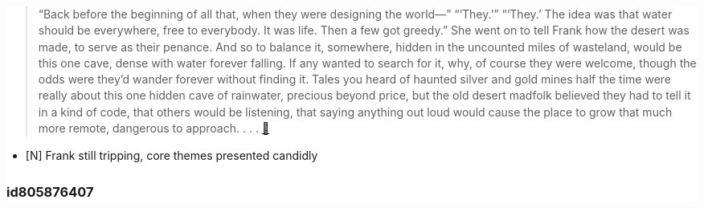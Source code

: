 > “Back before the beginning of all that, when they were designing the world—”
> “‘They.’”
> “‘They.’ The idea was that water should be everywhere, free to everybody. It was life. Then a few got greedy.” She went on to tell Frank how the desert was made, to serve as their penance. And so to balance it, somewhere, hidden in the uncounted miles of wasteland, would be this one cave, dense with water forever falling. If any wanted to search for it, why, of course they were welcome, though the odds were they’d wander forever without finding it. Tales you heard of haunted silver and gold mines half the time were really about this one hidden cave of rainwater, precious beyond price, but the old desert madfolk believed they had to tell it in a kind of code, that others would be listening, that saying anything out loud would cause the place to grow that much more remote, dangerous to approach. . . . <span class='highlight-link'>[🔗](https://read.readwise.io/read/01jbjrg33cwaqy4zkqwrwdk1yr)</span>

- [N] Frank still tripping, core themes presented candidly

### id805876407

